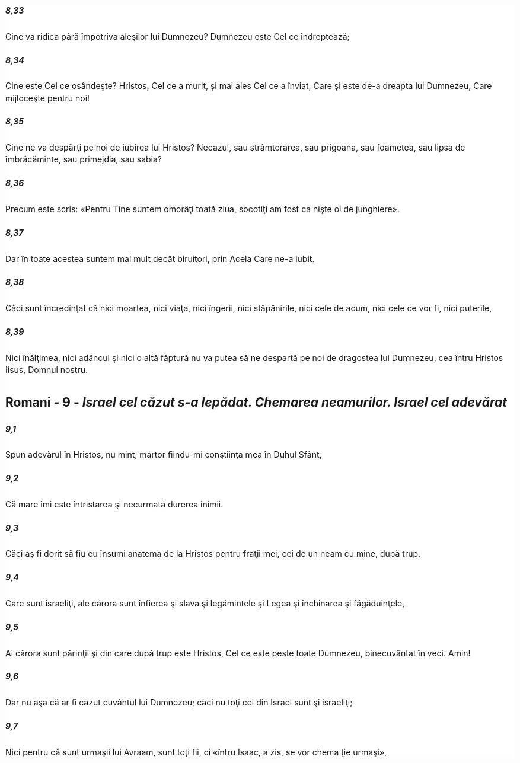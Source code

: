 ##### 8,33
Cine va ridica pâră împotriva aleşilor lui Dumnezeu? Dumnezeu este Cel ce îndreptează;

##### 8,34
Cine este Cel ce osândeşte? Hristos, Cel ce a murit, şi mai ales Cel ce a înviat, Care şi este de-a dreapta lui Dumnezeu, Care mijloceşte pentru noi!

##### 8,35
Cine ne va despărţi pe noi de iubirea lui Hristos? Necazul, sau strâmtorarea, sau prigoana, sau foametea, sau lipsa de îmbrăcăminte, sau primejdia, sau sabia?

##### 8,36
Precum este scris: «Pentru Tine suntem omorâţi toată ziua, socotiţi am fost ca nişte oi de junghiere».

##### 8,37
Dar în toate acestea suntem mai mult decât biruitori, prin Acela Care ne-a iubit.

##### 8,38
Căci sunt încredinţat că nici moartea, nici viaţa, nici îngerii, nici stăpânirile, nici cele de acum, nici cele ce vor fi, nici puterile,

##### 8,39
Nici înălţimea, nici adâncul şi nici o altă făptură nu va putea să ne despartă pe noi de dragostea lui Dumnezeu, cea întru Hristos Iisus, Domnul nostru.


## Romani - 9 - *Israel cel căzut s-a lepădat. Chemarea neamurilor. Israel cel adevărat*

##### 9,1
Spun adevărul în Hristos, nu mint, martor fiindu-mi conştiinţa mea în Duhul Sfânt,

##### 9,2
Că mare îmi este întristarea şi necurmată durerea inimii.

##### 9,3
Căci aş fi dorit să fiu eu însumi anatema de la Hristos pentru fraţii mei, cei de un neam cu mine, după trup,

##### 9,4
Care sunt israeliţi, ale cărora sunt înfierea şi slava şi legămintele şi Legea şi închinarea şi făgăduinţele,

##### 9,5
Ai cărora sunt părinţii şi din care după trup este Hristos, Cel ce este peste toate Dumnezeu, binecuvântat în veci. Amin!

##### 9,6
Dar nu aşa că ar fi căzut cuvântul lui Dumnezeu; căci nu toţi cei din Israel sunt şi israeliţi;

##### 9,7
Nici pentru că sunt urmaşii lui Avraam, sunt toţi fii, ci «întru Isaac, a zis, se vor chema ţie urmaşi»,
